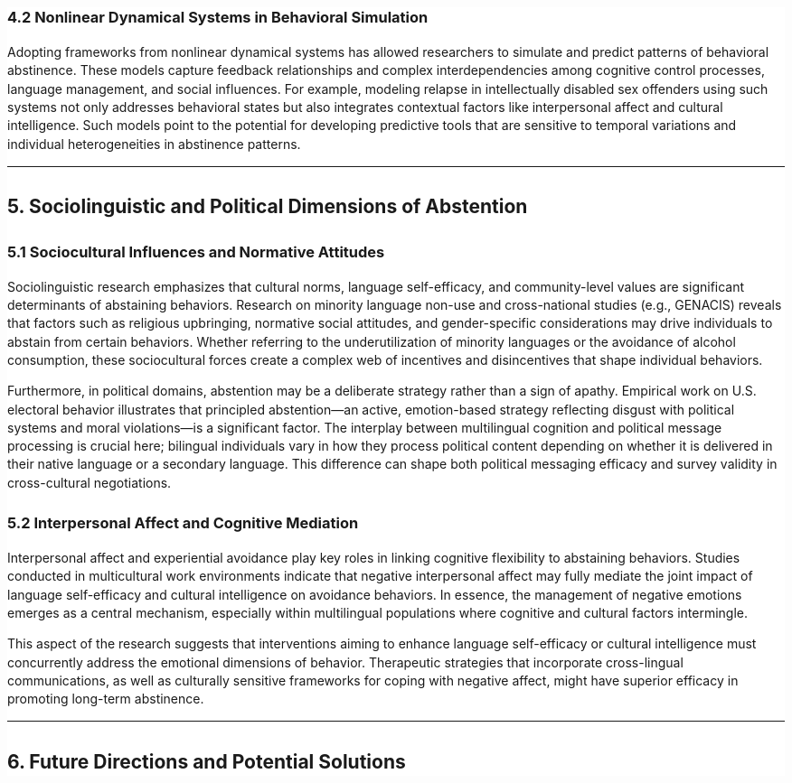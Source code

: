 ### 4.2 Nonlinear Dynamical Systems in Behavioral Simulation

Adopting frameworks from nonlinear dynamical systems has allowed researchers to simulate and predict patterns of behavioral abstinence. These models capture feedback relationships and complex interdependencies among cognitive control processes, language management, and social influences. For example, modeling relapse in intellectually disabled sex offenders using such systems not only addresses behavioral states but also integrates contextual factors like interpersonal affect and cultural intelligence. Such models point to the potential for developing predictive tools that are sensitive to temporal variations and individual heterogeneities in abstinence patterns.

---

## 5. Sociolinguistic and Political Dimensions of Abstention

### 5.1 Sociocultural Influences and Normative Attitudes

Sociolinguistic research emphasizes that cultural norms, language self-efficacy, and community-level values are significant determinants of abstaining behaviors. Research on minority language non-use and cross-national studies (e.g., GENACIS) reveals that factors such as religious upbringing, normative social attitudes, and gender-specific considerations may drive individuals to abstain from certain behaviors. Whether referring to the underutilization of minority languages or the avoidance of alcohol consumption, these sociocultural forces create a complex web of incentives and disincentives that shape individual behaviors.

Furthermore, in political domains, abstention may be a deliberate strategy rather than a sign of apathy. Empirical work on U.S. electoral behavior illustrates that principled abstention—an active, emotion-based strategy reflecting disgust with political systems and moral violations—is a significant factor. The interplay between multilingual cognition and political message processing is crucial here; bilingual individuals vary in how they process political content depending on whether it is delivered in their native language or a secondary language. This difference can shape both political messaging efficacy and survey validity in cross-cultural negotiations.

### 5.2 Interpersonal Affect and Cognitive Mediation

Interpersonal affect and experiential avoidance play key roles in linking cognitive flexibility to abstaining behaviors. Studies conducted in multicultural work environments indicate that negative interpersonal affect may fully mediate the joint impact of language self-efficacy and cultural intelligence on avoidance behaviors. In essence, the management of negative emotions emerges as a central mechanism, especially within multilingual populations where cognitive and cultural factors intermingle.

This aspect of the research suggests that interventions aiming to enhance language self-efficacy or cultural intelligence must concurrently address the emotional dimensions of behavior. Therapeutic strategies that incorporate cross-lingual communications, as well as culturally sensitive frameworks for coping with negative affect, might have superior efficacy in promoting long-term abstinence.

---

## 6. Future Directions and Potential Solutions
